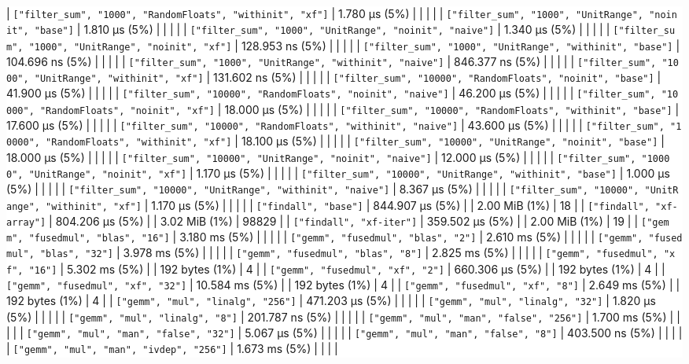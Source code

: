 | `["filter_sum", "1000", "RandomFloats", "withinit", "xf"]`     |   1.780 μs (5%) |         |                 |             |
| `["filter_sum", "1000", "UnitRange", "noinit", "base"]`        |   1.810 μs (5%) |         |                 |             |
| `["filter_sum", "1000", "UnitRange", "noinit", "naive"]`       |   1.340 μs (5%) |         |                 |             |
| `["filter_sum", "1000", "UnitRange", "noinit", "xf"]`          | 128.953 ns (5%) |         |                 |             |
| `["filter_sum", "1000", "UnitRange", "withinit", "base"]`      | 104.696 ns (5%) |         |                 |             |
| `["filter_sum", "1000", "UnitRange", "withinit", "naive"]`     | 846.377 ns (5%) |         |                 |             |
| `["filter_sum", "1000", "UnitRange", "withinit", "xf"]`        | 131.602 ns (5%) |         |                 |             |
| `["filter_sum", "10000", "RandomFloats", "noinit", "base"]`    |  41.900 μs (5%) |         |                 |             |
| `["filter_sum", "10000", "RandomFloats", "noinit", "naive"]`   |  46.200 μs (5%) |         |                 |             |
| `["filter_sum", "10000", "RandomFloats", "noinit", "xf"]`      |  18.000 μs (5%) |         |                 |             |
| `["filter_sum", "10000", "RandomFloats", "withinit", "base"]`  |  17.600 μs (5%) |         |                 |             |
| `["filter_sum", "10000", "RandomFloats", "withinit", "naive"]` |  43.600 μs (5%) |         |                 |             |
| `["filter_sum", "10000", "RandomFloats", "withinit", "xf"]`    |  18.100 μs (5%) |         |                 |             |
| `["filter_sum", "10000", "UnitRange", "noinit", "base"]`       |  18.000 μs (5%) |         |                 |             |
| `["filter_sum", "10000", "UnitRange", "noinit", "naive"]`      |  12.000 μs (5%) |         |                 |             |
| `["filter_sum", "10000", "UnitRange", "noinit", "xf"]`         |   1.170 μs (5%) |         |                 |             |
| `["filter_sum", "10000", "UnitRange", "withinit", "base"]`     |   1.000 μs (5%) |         |                 |             |
| `["filter_sum", "10000", "UnitRange", "withinit", "naive"]`    |   8.367 μs (5%) |         |                 |             |
| `["filter_sum", "10000", "UnitRange", "withinit", "xf"]`       |   1.170 μs (5%) |         |                 |             |
| `["findall", "base"]`                                          | 844.907 μs (5%) |         |   2.00 MiB (1%) |          18 |
| `["findall", "xf-array"]`                                      | 804.206 μs (5%) |         |   3.02 MiB (1%) |       98829 |
| `["findall", "xf-iter"]`                                       | 359.502 μs (5%) |         |   2.00 MiB (1%) |          19 |
| `["gemm", "fusedmul", "blas", "16"]`                           |   3.180 ms (5%) |         |                 |             |
| `["gemm", "fusedmul", "blas", "2"]`                            |   2.610 ms (5%) |         |                 |             |
| `["gemm", "fusedmul", "blas", "32"]`                           |   3.978 ms (5%) |         |                 |             |
| `["gemm", "fusedmul", "blas", "8"]`                            |   2.825 ms (5%) |         |                 |             |
| `["gemm", "fusedmul", "xf", "16"]`                             |   5.302 ms (5%) |         |  192 bytes (1%) |           4 |
| `["gemm", "fusedmul", "xf", "2"]`                              | 660.306 μs (5%) |         |  192 bytes (1%) |           4 |
| `["gemm", "fusedmul", "xf", "32"]`                             |  10.584 ms (5%) |         |  192 bytes (1%) |           4 |
| `["gemm", "fusedmul", "xf", "8"]`                              |   2.649 ms (5%) |         |  192 bytes (1%) |           4 |
| `["gemm", "mul", "linalg", "256"]`                             | 471.203 μs (5%) |         |                 |             |
| `["gemm", "mul", "linalg", "32"]`                              |   1.820 μs (5%) |         |                 |             |
| `["gemm", "mul", "linalg", "8"]`                               | 201.787 ns (5%) |         |                 |             |
| `["gemm", "mul", "man", "false", "256"]`                       |   1.700 ms (5%) |         |                 |             |
| `["gemm", "mul", "man", "false", "32"]`                        |   5.067 μs (5%) |         |                 |             |
| `["gemm", "mul", "man", "false", "8"]`                         | 403.500 ns (5%) |         |                 |             |
| `["gemm", "mul", "man", "ivdep", "256"]`                       |   1.673 ms (5%) |         |                 |             |